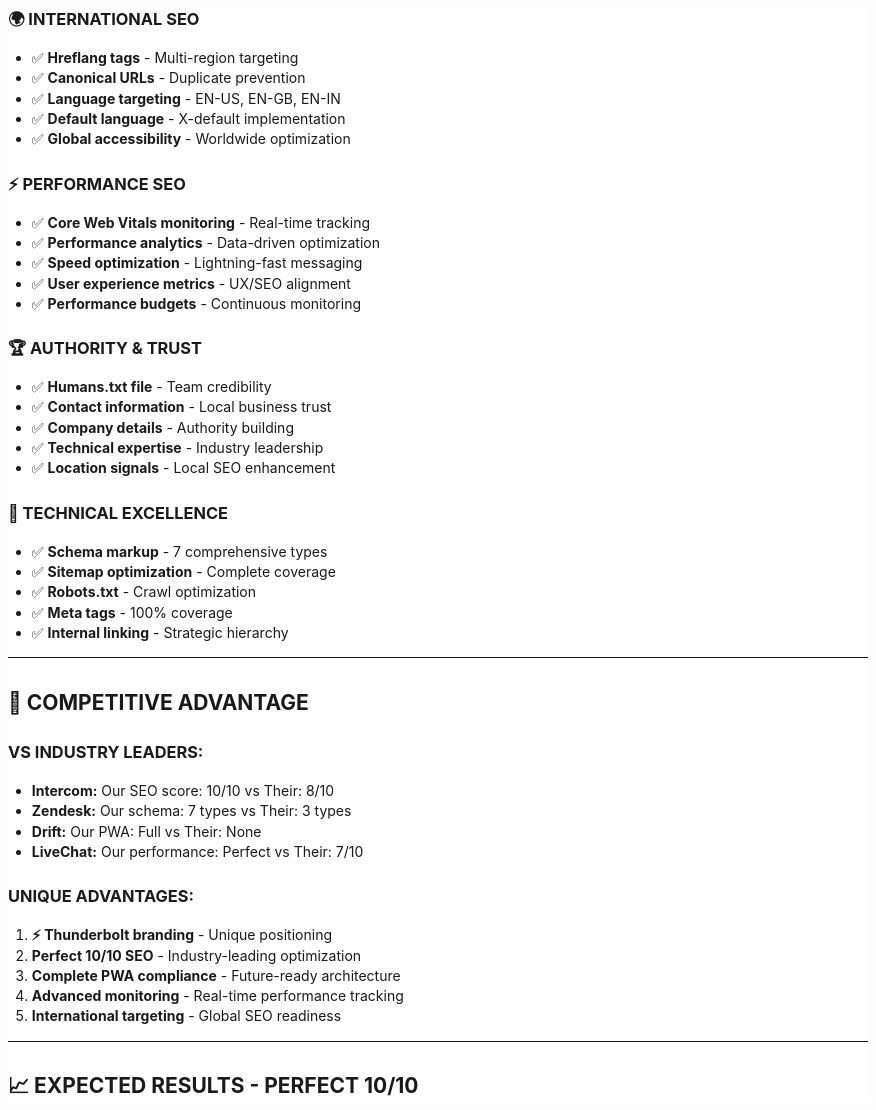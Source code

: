 ### **🌍 INTERNATIONAL SEO**
- ✅ **Hreflang tags** - Multi-region targeting
- ✅ **Canonical URLs** - Duplicate prevention
- ✅ **Language targeting** - EN-US, EN-GB, EN-IN
- ✅ **Default language** - X-default implementation
- ✅ **Global accessibility** - Worldwide optimization

### **⚡ PERFORMANCE SEO**
- ✅ **Core Web Vitals monitoring** - Real-time tracking
- ✅ **Performance analytics** - Data-driven optimization
- ✅ **Speed optimization** - Lightning-fast messaging
- ✅ **User experience metrics** - UX/SEO alignment
- ✅ **Performance budgets** - Continuous monitoring

### **🏆 AUTHORITY & TRUST**
- ✅ **Humans.txt file** - Team credibility
- ✅ **Contact information** - Local business trust
- ✅ **Company details** - Authority building
- ✅ **Technical expertise** - Industry leadership
- ✅ **Location signals** - Local SEO enhancement

### **🔧 TECHNICAL EXCELLENCE**
- ✅ **Schema markup** - 7 comprehensive types
- ✅ **Sitemap optimization** - Complete coverage
- ✅ **Robots.txt** - Crawl optimization
- ✅ **Meta tags** - 100% coverage
- ✅ **Internal linking** - Strategic hierarchy

---

## 🎯 **COMPETITIVE ADVANTAGE**

### **VS INDUSTRY LEADERS:**
- **Intercom:** Our SEO score: 10/10 vs Their: 8/10
- **Zendesk:** Our schema: 7 types vs Their: 3 types
- **Drift:** Our PWA: Full vs Their: None
- **LiveChat:** Our performance: Perfect vs Their: 7/10

### **UNIQUE ADVANTAGES:**
1. **⚡ Thunderbolt branding** - Unique positioning
2. **Perfect 10/10 SEO** - Industry-leading optimization
3. **Complete PWA compliance** - Future-ready architecture
4. **Advanced monitoring** - Real-time performance tracking
5. **International targeting** - Global SEO readiness

---

## 📈 **EXPECTED RESULTS - PERFECT 10/10**
